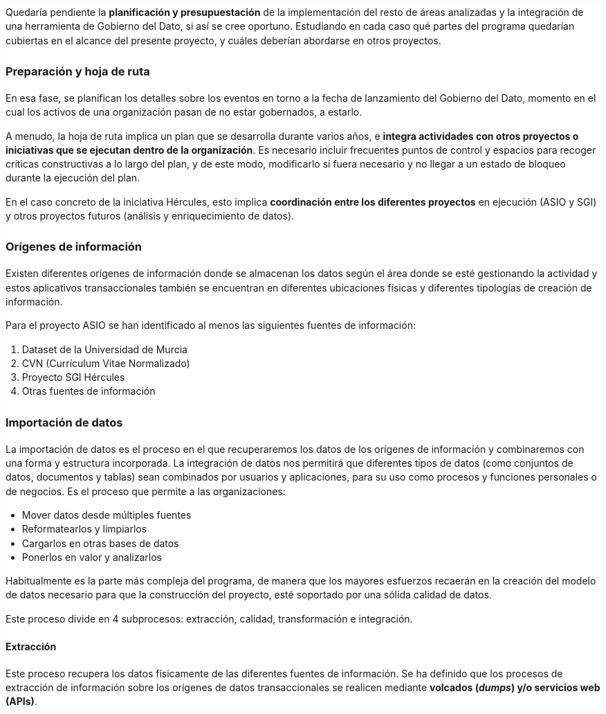 Quedaría pendiente la **planificación y presupuestación** de la implementación del resto de áreas analizadas y la integración de una herramienta de Gobierno del Dato, si así se cree oportuno. Estudiando en cada caso qué partes del programa quedarían cubiertas en el alcance del presente proyecto, y cuáles deberían abordarse en otros proyectos.

### Preparación y hoja de ruta
En esa fase, se planifican los detalles sobre los eventos en torno a la fecha de lanzamiento del Gobierno del Dato, momento en el cual los activos de una organización pasan de no estar gobernados, a estarlo. 

A menudo, la hoja de ruta implica un plan que se desarrolla durante varios años, e **integra actividades con otros proyectos o iniciativas que se ejecutan dentro de la organización**. Es necesario incluir frecuentes puntos de control y espacios para recoger críticas constructivas a lo largo del plan, y de este modo, modificarlo si fuera necesario y no llegar a un estado de bloqueo durante la ejecución del plan.

En el caso concreto de la iniciativa Hércules, esto implica **coordinación entre los diferentes proyectos** en ejecución (ASIO y SGI) y otros proyectos futuros (análisis y enriquecimiento de datos).

### Orígenes de información 

Existen diferentes orígenes de información donde se almacenan los datos según el área donde se esté gestionando la actividad y estos aplicativos transaccionales también se encuentran en diferentes ubicaciones físicas y diferentes tipologías de creación de información.

Para el proyecto ASIO se han identificado al menos las siguientes fuentes de información:

1. Dataset de la Universidad de Murcia
2. CVN (Currículum Vitae Normalizado)
3. Proyecto SGI Hércules
4. Otras fuentes de información

### Importación de datos

La importación de datos es el proceso en el que recuperaremos los datos de los orígenes de información y combinaremos con una forma y estructura incorporada. La integración de datos nos permitirá que diferentes tipos de datos (como conjuntos de datos, documentos y tablas) sean combinados por usuarios y aplicaciones, para su uso como procesos y funciones personales o de negocios. Es el proceso que permite a las organizaciones:

- Mover datos desde múltiples fuentes
- Reformatearlos y limpiarlos
- Cargarlos en otras bases de datos
- Ponerlos en valor y analizarlos

Habitualmente es la parte más compleja del programa, de manera que los mayores esfuerzos recaerán en la creación del modelo de datos necesario para que la construcción del proyecto, esté soportado por una sólida calidad de datos.

Este proceso divide en 4 subprocesos: extracción, calidad, transformación e integración.

#### Extracción

Este proceso recupera los datos físicamente de las diferentes fuentes de información. Se ha definido que los procesos de extracción de información sobre los orígenes de datos transaccionales se realicen mediante **volcados (*dumps*) y/o servicios web (APIs)**.
